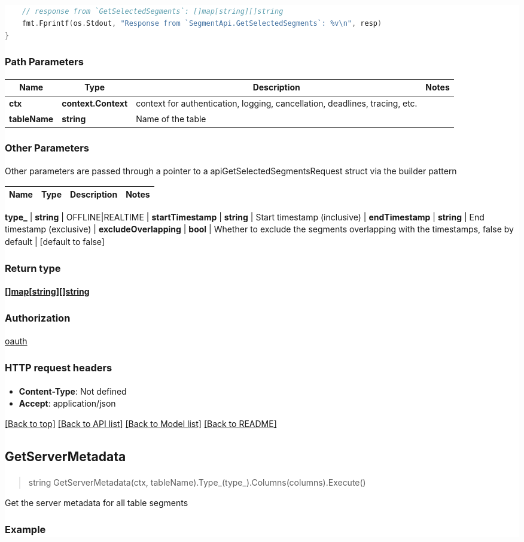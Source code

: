 ```go
    // response from `GetSelectedSegments`: []map[string][]string
    fmt.Fprintf(os.Stdout, "Response from `SegmentApi.GetSelectedSegments`: %v\n", resp)
}
```

### Path Parameters


Name | Type | Description  | Notes
------------- | ------------- | ------------- | -------------
**ctx** | **context.Context** | context for authentication, logging, cancellation, deadlines, tracing, etc.
**tableName** | **string** | Name of the table | 

### Other Parameters

Other parameters are passed through a pointer to a apiGetSelectedSegmentsRequest struct via the builder pattern


Name | Type | Description  | Notes
------------- | ------------- | ------------- | -------------

 **type_** | **string** | OFFLINE|REALTIME | 
 **startTimestamp** | **string** | Start timestamp (inclusive) | 
 **endTimestamp** | **string** | End timestamp (exclusive) | 
 **excludeOverlapping** | **bool** | Whether to exclude the segments overlapping with the timestamps, false by default | [default to false]

### Return type

[**[]map[string][]string**](map.md)

### Authorization

[oauth](../README.md#oauth)

### HTTP request headers

- **Content-Type**: Not defined
- **Accept**: application/json

[[Back to top]](#) [[Back to API list]](../README.md#documentation-for-api-endpoints)
[[Back to Model list]](../README.md#documentation-for-models)
[[Back to README]](../README.md)


## GetServerMetadata

> string GetServerMetadata(ctx, tableName).Type_(type_).Columns(columns).Execute()

Get the server metadata for all table segments



### Example

